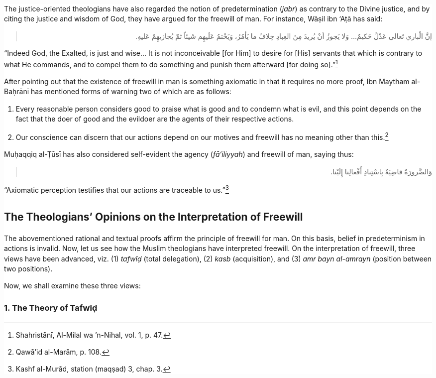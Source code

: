 The justice-oriented theologians have also regarded the notion of
predetermination (*jabr*) as contrary to the Divine justice, and by
citing the justice and wisdom of God, they have argued for the freewill
of man. For instance, Wāṣil ibn ‘Aṭā has said:

<blockquote dir="rtl">
  <p>
إنَّ الْباري تَعالى عَدْلٌ حَكيمٌ... وَلا يَجوزُ أنْ يُريدَ مِنَ
العِبادِ خِلافُ ما يَأمُرُ، وَيَحْتمُ عَلَيهِم شَيئاً ثمّ يُجازيهِمْ
عَليهِ.
  </p>
</blockquote>

“Indeed God, the Exalted, is just and wise… It is not inconceivable [for
Him] to desire for [His] servants that which is contrary to what He
commands, and to compel them to do something and punish them afterward
[for doing so].”[^4]

After pointing out that the existence of freewill in man is something
axiomatic in that it requires no more proof, Ibn Maytham al-Baḥrānī has
mentioned forms of warning two of which are as follows:

1. Every reasonable person considers good to praise what is good and to
condemn what is evil, and this point depends on the fact that the doer
of good and the evildoer are the agents of their respective actions.

2. Our conscience can discern that our actions depend on our motives and
freewill has no meaning other than this.[^5]

Muḥaqqiq al-Ṭūsī has also considered self-evident the agency
(*fā‘iliyyah*) and freewill of man, saying thus:

<blockquote dir="rtl">
  <p>
وَالضَّرورَةُ قاضِيَةٌ بِاسْتِنادِ أَفْعالِنا إِلَيْنا.
  </p>
</blockquote>

“Axiomatic perception testifies that our actions are traceable to
us.”[^6]

The Theologians’ Opinions on the Interpretation of Freewill
-----------------------------------------------------------

The abovementioned rational and textual proofs affirm the principle of
freewill for man. On this basis, belief in predeterminism in actions is
invalid. Now, let us see how the Muslim theologians have interpreted
freewill. On the interpretation of freewill, three views have been
advanced, viz. (1) *tafwīḍ* (total delegation), (2) *kasb*
(acquisition), and (3) *amr bayn al-amrayn* (position between two
positions).

Now, we shall examine these three views:

### 1. The Theory of Tafwīḍ


[^1]: Shaykh al-Ṣadūq, Al-Tawḥīd, section (bāb) on the Divine decree and
[^2]: Ibid., section on the negation of predestination and absolute
[^3]: Ibid., ḥadīth 10.
[^4]: Shahristānī, Al-Milal wa ’n-Nihal, vol. 1, p. 47.
[^5]: Qawā’id al-Marām, p. 108.
[^6]: Kashf al-Murād, station (maqṣad) 3, chap. 3.
[^7]: Sharḥ al-Uṣūl al-Khamsah, p. 226.
[^8]: Ibid., p. 231.
[^9]: Sūrat al-Sajdah 32:7.
[^10]: Sūrat al-Naml 27:80.
[^11]: Sūrat al-Kahf 18:29.
[^12]: Al-Asfār al-Arba‘ah, vol. 6, p. 370.
[^13]: Biḥār al-Anwār, vol. 5, p. 120, ḥadīth 58.
[^14]: Shaykh al-Ṣadūq, Al-Tawḥīd, section (bāb) on the negation of
[^15]: Ṭabarsī, Al-Iḥtijāj, p. 327.
[^16]: Shaykh al-Ṣadūq, Al-Tawḥīd, section on predestination and
[^17]: Sharḥ al-Mawāqif, vol. 8, 146.
[^18]: Sharḥ ‘Aqā’id al-Nisfiyyah, pp. 115-117.
[^19]: Sharḥ al-Mawāqif, vol. 8, p. 146; Sharḥ Tajrīd al-‘Aqā’id, p.
[^20]: Ḍuḥā ’l-Islām, vol. 3, p. 57.
[^21]: Buḥūth fī ’l-Milal wa ’n-Nihal, vol. 2, p. 153, as quoted in
[^22]: Biḥār al-Anwār, vol. 5, p. 57.
[^23]: Uṣūl al-Kāfī, vol. 1, section (bāb) on predestination and
[^24]: Rāghib al-Iṣfahānī, Al-Mufradāt, under the word luṭf.
[^25]: Uṣūl al-Kāfī, vol. 1, section (bāb) on predestination and
[^26]: Sharḥ Uṣūl al-Kāfī, p. 416.
[^27]: Shaykh al-Ṣadūq, Al-Tawḥīd, section (bāb) on the negation of
[^28]: Ahwāz: city in southwestern Iran, the administrative center of
[^29]: In Tuḥaf al-‘Uqūl, instead of “but rather the [correct] affair is
[^30]: Tuḥaf al-‘Uqūl (Qum: Baṣīratī, n.d.), pp. 341-356; Ṭabarsī,
[^31]: Al-Asfār al-Arba‘ah, vol. 6, pp. 373-378.
[^32]: Sharḥ-e Manẓūmah, station (madṣad) 3, singularity (farīdah) 2,
[^33]: Ṭalab wa Irādah, pp. 72-73.
[^34]: Sūrat al-Dhāriyāt 51:21.
[^35]: See Al-Asfār al-Arba‘ah, vol. 6, pp. 377-379; Ṭalab wa Irādah, p.
[^36]: For information on their views, see ‘Alī Rabbānī Gulpāygānī,